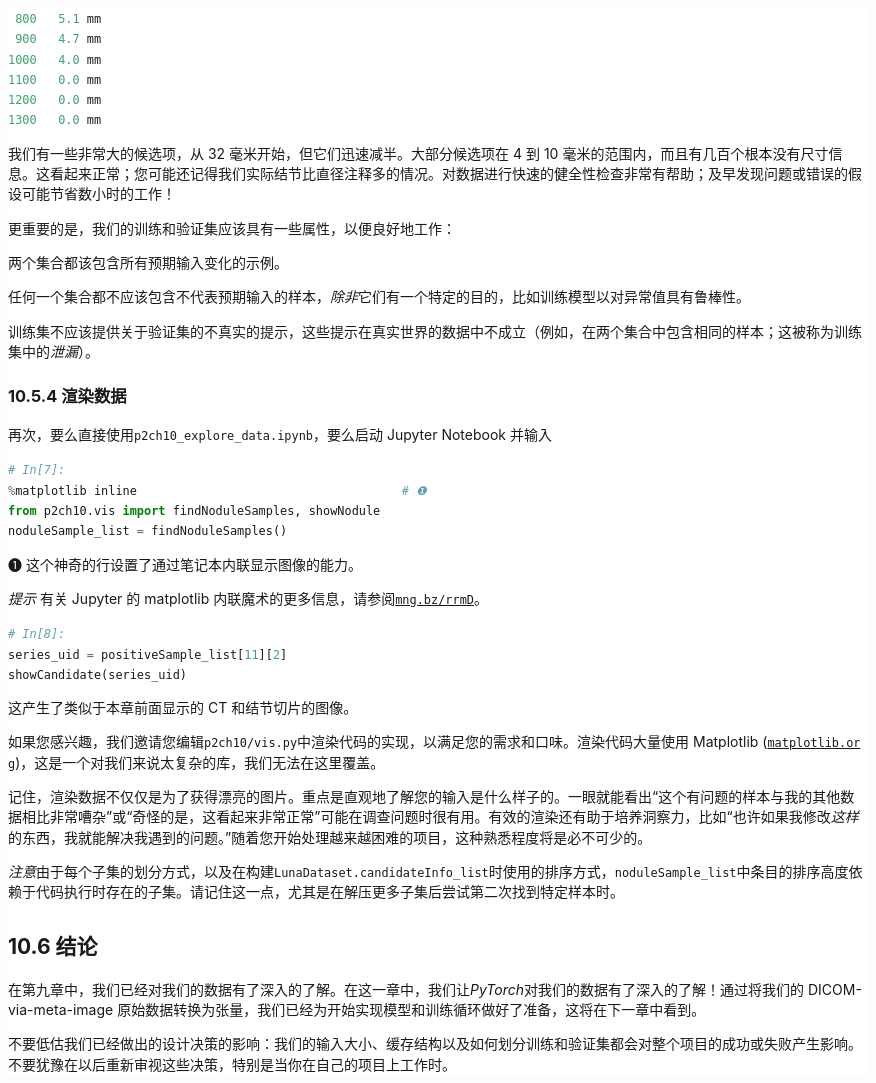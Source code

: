 ```py
 800   5.1 mm
 900   4.7 mm
1000   4.0 mm
1100   0.0 mm
1200   0.0 mm
1300   0.0 mm
```

我们有一些非常大的候选项，从 32 毫米开始，但它们迅速减半。大部分候选项在 4 到 10 毫米的范围内，而且有几百个根本没有尺寸信息。这看起来正常；您可能还记得我们实际结节比直径注释多的情况。对数据进行快速的健全性检查非常有帮助；及早发现问题或错误的假设可能节省数小时的工作！

更重要的是，我们的训练和验证集应该具有一些属性，以便良好地工作：

两个集合都该包含所有预期输入变化的示例。

任何一个集合都不应该包含不代表预期输入的样本，*除非*它们有一个特定的目的，比如训练模型以对异常值具有鲁棒性。

训练集不应该提供关于验证集的不真实的提示，这些提示在真实世界的数据中不成立（例如，在两个集合中包含相同的样本；这被称为训练集中的*泄漏*）。

### 10.5.4 渲染数据

再次，要么直接使用`p2ch10_explore_data.ipynb`，要么启动 Jupyter Notebook 并输入

```py
# In[7]:
%matplotlib inline                                     # ❶
from p2ch10.vis import findNoduleSamples, showNodule
noduleSample_list = findNoduleSamples()
```

❶ 这个神奇的行设置了通过笔记本内联显示图像的能力。

*提示* 有关 Jupyter 的 matplotlib 内联魔术的更多信息，请参阅[`mng.bz/rrmD`](http://mng.bz/rrmD)。

```py
# In[8]:
series_uid = positiveSample_list[11][2]
showCandidate(series_uid)
```

这产生了类似于本章前面显示的 CT 和结节切片的图像。

如果您感兴趣，我们邀请您编辑`p2ch10/vis.py`中渲染代码的实现，以满足您的需求和口味。渲染代码大量使用 Matplotlib ([`matplotlib.org`](https://matplotlib.org))，这是一个对我们来说太复杂的库，我们无法在这里覆盖。

记住，渲染数据不仅仅是为了获得漂亮的图片。重点是直观地了解您的输入是什么样子的。一眼就能看出“这个有问题的样本与我的其他数据相比非常嘈杂”或“奇怪的是，这看起来非常正常”可能在调查问题时很有用。有效的渲染还有助于培养洞察力，比如“也许如果我修改*这样*的东西，我就能解决我遇到的问题。”随着您开始处理越来越困难的项目，这种熟悉程度将是必不可少的。

*注意*由于每个子集的划分方式，以及在构建`LunaDataset.candidateInfo_list`时使用的排序方式，`noduleSample_list`中条目的排序高度依赖于代码执行时存在的子集。请记住这一点，尤其是在解压更多子集后尝试第二次找到特定样本时。

## 10.6 结论

在第九章中，我们已经对我们的数据有了深入的了解。在这一章中，我们让*PyTorch*对我们的数据有了深入的了解！通过将我们的 DICOM-via-meta-image 原始数据转换为张量，我们已经为开始实现模型和训练循环做好了准备，这将在下一章中看到。

不要低估我们已经做出的设计决策的影响：我们的输入大小、缓存结构以及如何划分训练和验证集都会对整个项目的成功或失败产生影响。不要犹豫在以后重新审视这些决策，特别是当你在自己的项目上工作时。
